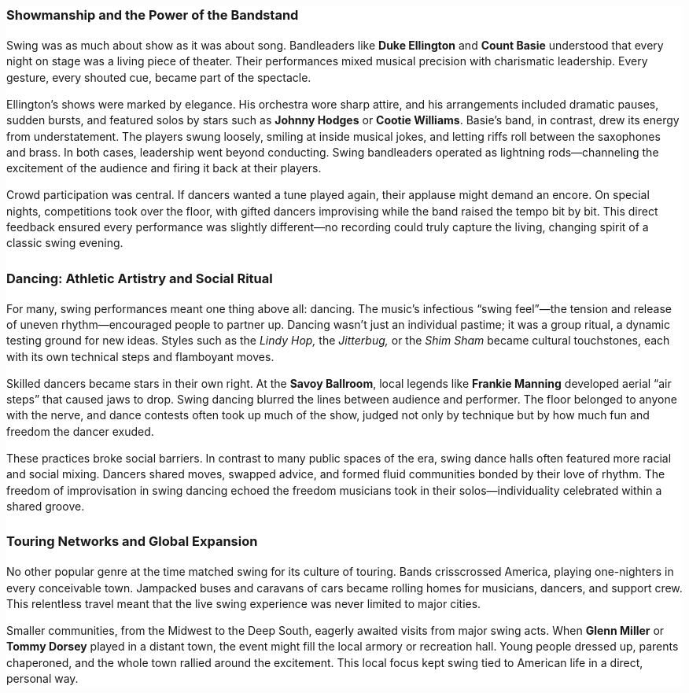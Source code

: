 ### Showmanship and the Power of the Bandstand

Swing was as much about show as it was about song. Bandleaders like **Duke Ellington** and **Count
Basie** understood that every night on stage was a living piece of theater. Their performances mixed
musical precision with charismatic leadership. Every gesture, every shouted cue, became part of the
spectacle.

Ellington’s shows were marked by elegance. His orchestra wore sharp attire, and his arrangements
included dramatic pauses, sudden bursts, and featured solos by stars such as **Johnny Hodges** or
**Cootie Williams**. Basie’s band, in contrast, drew its energy from understatement. The players
swung loosely, smiling at inside musical jokes, and letting riffs roll between the saxophones and
brass. In both cases, leadership went beyond conducting. Swing bandleaders operated as lightning
rods—channeling the excitement of the audience and firing it back at their players.

Crowd participation was central. If dancers wanted a tune played again, their applause might demand
an encore. On special nights, competitions took over the floor, with gifted dancers improvising
while the band raised the tempo bit by bit. This direct feedback ensured every performance was
slightly different—no recording could truly capture the living, changing spirit of a classic swing
evening.

### Dancing: Athletic Artistry and Social Ritual

For many, swing performances meant one thing above all: dancing. The music’s infectious “swing
feel”—the tension and release of uneven rhythm—encouraged people to partner up. Dancing wasn’t just
an individual pastime; it was a group ritual, a dynamic testing ground for new ideas. Styles such as
the _Lindy Hop,_ the _Jitterbug,_ or the _Shim Sham_ became cultural touchstones, each with its own
technical steps and flamboyant moves.

Skilled dancers became stars in their own right. At the **Savoy Ballroom**, local legends like
**Frankie Manning** developed aerial “air steps” that caused jaws to drop. Swing dancing blurred the
lines between audience and performer. The floor belonged to anyone with the nerve, and dance
contests often took up much of the show, judged not only by technique but by how much fun and
freedom the dancer exuded.

These practices broke social barriers. In contrast to many public spaces of the era, swing dance
halls often featured more racial and social mixing. Dancers shared moves, swapped advice, and formed
fluid communities bonded by their love of rhythm. The freedom of improvisation in swing dancing
echoed the freedom musicians took in their solos—individuality celebrated within a shared groove.

### Touring Networks and Global Expansion

No other popular genre at the time matched swing for its culture of touring. Bands crisscrossed
America, playing one-nighters in every conceivable town. Jampacked buses and caravans of cars became
rolling homes for musicians, dancers, and support crew. This relentless travel meant that the live
swing experience was never limited to major cities.

Smaller communities, from the Midwest to the Deep South, eagerly awaited visits from major swing
acts. When **Glenn Miller** or **Tommy Dorsey** played in a distant town, the event might fill the
local armory or recreation hall. Young people dressed up, parents chaperoned, and the whole town
rallied around the excitement. This local focus kept swing tied to American life in a direct,
personal way.
